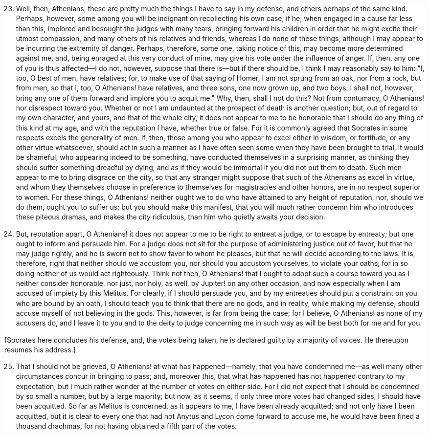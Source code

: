 23. Well, then, Athenians, these are pretty much the things I have to say in my defense, and others perhaps of the same kind. Perhaps, however, some among you will be indignant on recollecting his own case, if he, when engaged in a cause far less than this, implored and besought the judges with many tears, bringing forward his children in order that he might excite their utmost compassion, and many others of his relatives and friends, whereas I do none of these things, although I may appear to be incurring the extremity of danger. Perhaps, therefore, some one, taking notice of this, may become more determined against me, and, being enraged at this very conduct of mine, may give his vote under the influence of anger. If, then, any one of you is thus affected—I do not, however, suppose that there is—but if there should be, I think I may reasonably say to him: "I, too, O best of men, have relatives; for, to make use of that saying of Homer, I am not sprung from an oak, nor from a rock, but from men, so that I, too, O Athenians\! have relatives, and three sons, one now grown up, and two boys: I shall not, however, bring any one of them forward and implore you to acquit me." Why, then, shall I not do this? Not from contumacy, O Athenians\! nor disrespect toward you. Whether or not I am undaunted at the prospect of death is another question; but, out of regard to my own character, and yours, and that of the whole city, it does not appear to me to be honorable that I should do any thing of this kind at my age, and with the reputation I have, whether true or false. For it is commonly agreed that Socrates in some respects excels the generality of men. If, then, those among you who appear to excel either in wisdom, or fortitude, or any other virtue whatsoever, should act in such a manner as I have often seen some when they have been brought to trial, it would be shameful, who appearing indeed to be something, have conducted themselves in a surprising manner, as thinking they should suffer something dreadful by dying, and as if they would be immortal if you did not put them to death. Such men appear to me to bring disgrace on the city, so that any stranger might suppose that such of the Athenians as excel in virtue, and whom they themselves choose in preference to themselves for magistracies and other honors, are in no respect superior to women. For these things, O Athenians\! neither ought we to do who have attained to any height of reputation, nor, should we do them, ought you to suffer us; but you should make this manifest, that you will much rather condemn him who introduces these piteous dramas, and makes the city ridiculous, than him who quietly awaits your decision.

24. But, reputation apart, O Athenians\! it does not appear to me to be right to entreat a judge, or to escape by entreaty; but one ought to inform and persuade him. For a judge does not sit for the purpose of administering justice out of favor, but that he may judge rightly, and he is sworn not to show favor to whom he pleases, but that he will decide according to the laws. It is, therefore, right that neither should we accustom you, nor should you accustom yourselves, to violate your oaths; for in so doing neither of us would act righteously. Think not then, O Athenians\! that I ought to adopt such a course toward you as I neither consider honorable, nor just, nor holy, as well, by Jupiter\! on any other occasion, and now especially when I am accused of impiety by this Melitus. For clearly, if I should persuade you, and by my entreaties should put a constraint on you who are bound by an oath, I should teach you to think that there are no gods, and in reality, while making my defense, should accuse myself of not believing in the gods. This, however, is far from being the case; for I believe, O Athenians\! as none of my accusers do, and I leave it to you and to the deity to judge concerning me in such way as will be best both for me and for you.

\[Socrates here concludes his defense, and, the votes being taken, he is declared guilty by a majority of voices. He thereupon resumes his address.\]

25. That I should not be grieved, O Athenians\! at what has happened—namely, that you have condemned me—as well many other circumstances concur in bringing to pass; and, moreover this, that what has happened has not happened contrary to my expectation; but I much rather wonder at the number of votes on either side. For I did not expect that I should be condemned by so small a number, but by a large majority; but now, as it seems, if only three more votes had changed sides, I should have been acquitted. So far as Melitus is concerned, as it appears to me, I have been already acquitted; and not only have I been acquitted, but it is clear to every one that had not Anytus and Lycon come forward to accuse me, he would have been fined a thousand drachmas, for not having obtained a fifth part of the votes.
